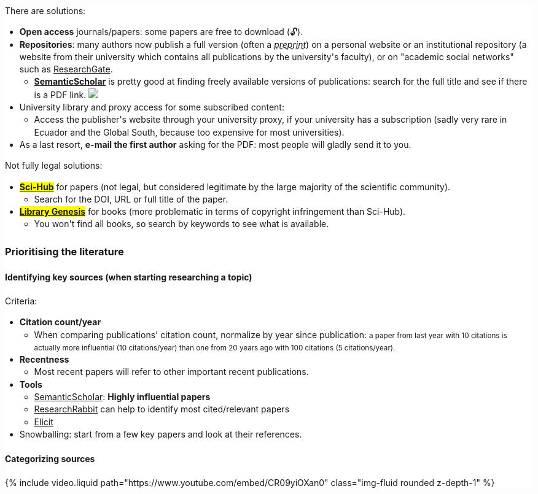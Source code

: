 There are solutions:

- **Open access** journals/papers: some papers are free to download (🔓).
- **Repositories**: many authors now publish a full version (often a _<abbr title="Alternate version of the PDF, without the journal styling, matching the content before the last round of revision/copy-editing.">preprint</abbr>_) on a personal website or an institutional repository (a website from their university which contains all publications by the university's faculty), or on "academic social networks" such as [ResearchGate](https://www.researchgate.net/).
  - **[SemanticScholar](https://www.semanticscholar.org/)** is pretty good at finding freely available versions of publications: search for the full title and see if there is a PDF link.
    [![](./semanticscholar-pdf.png)](https://www.semanticscholar.org/)
    <!-- * [Microsoft Academic](https://academic.microsoft.com/) also provides you with links to the PDF when available. -->
    <!-- [![](../msacademic-pdf.png)](https://academic.microsoft.com/) -->
- University library and proxy access for some subscribed content:
  - Access the publisher's website through your university proxy, if your university has a subscription (sadly very rare in Ecuador and the Global South, because too expensive for most universities).
- As a last resort, **e-mail the first author** asking for the PDF: most people will gladly send it to you.

Not fully legal solutions:

- <mark>**[Sci-Hub](https://sci-hub.se/)**</mark> for papers (not legal, but considered legitimate by the large majority of the scientific community).
  - Search for the DOI, URL or full title of the paper.
    <!-- [![](./../scihub-search.png)](https://sci-hub.se/) -->
- <mark>**[Library Genesis](https://www.libgen.gs/)**</mark> for books (more problematic in terms of copyright infringement than Sci-Hub).
  - You won't find all books, so search by keywords to see what is available.
    <!-- [![](./../libgen-search.png)](https://www.libgen.gs/) -->

### Prioritising the literature

#### Identifying key sources (when starting researching a topic)

Criteria:

- **Citation count/year**
  - When comparing publications' citation count, normalize by year since publication:
    <small>a paper from last year with 10 citations is actually more influential (10 citations/year) than one from 20 years ago with 100 citations (5 citations/year).</small>
- **Recentness**
  - Most recent papers will refer to other important recent publications.
- **Tools**
  - [SemanticScholar](https://www.semanticscholar.org/): **Highly influential papers**
  - [ResearchRabbit](https://www.researchrabbit.ai/) can help to identify most cited/relevant papers
  - [Elicit](https://www.elicit.org)
- Snowballing: start from a few key papers and look at their references.

#### Categorizing sources

<div class="shadow p-3 mb-5 bg-white rounded">
  {% include video.liquid path="https://www.youtube.com/embed/CR09yiOXan0" class="img-fluid rounded z-depth-1" %}
  